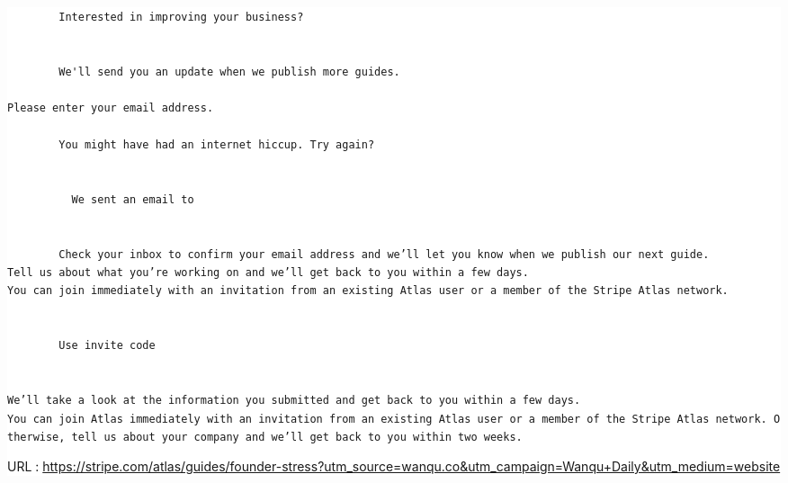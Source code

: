             Interested in improving your business?
            
    
            We'll send you an update when we publish more guides.
            
    Please enter your email address.  
    
            You might have had an internet hiccup. Try again?
            
    
              We sent an email to 
  
    
            Check your inbox to confirm your email address and we’ll let you know when we publish our next guide.           
    Tell us about what you’re working on and we’ll get back to you within a few days.  
    You can join immediately with an invitation from an existing Atlas user or a member of the Stripe Atlas network.  
    

            Use invite code
          
  
    We’ll take a look at the information you submitted and get back to you within a few days.  
    You can join Atlas immediately with an invitation from an existing Atlas user or a member of the Stripe Atlas network. Otherwise, tell us about your company and we’ll get back to you within two weeks.
        
    
  URL : https://stripe.com/atlas/guides/founder-stress?utm_source=wanqu.co&utm_campaign=Wanqu+Daily&utm_medium=website